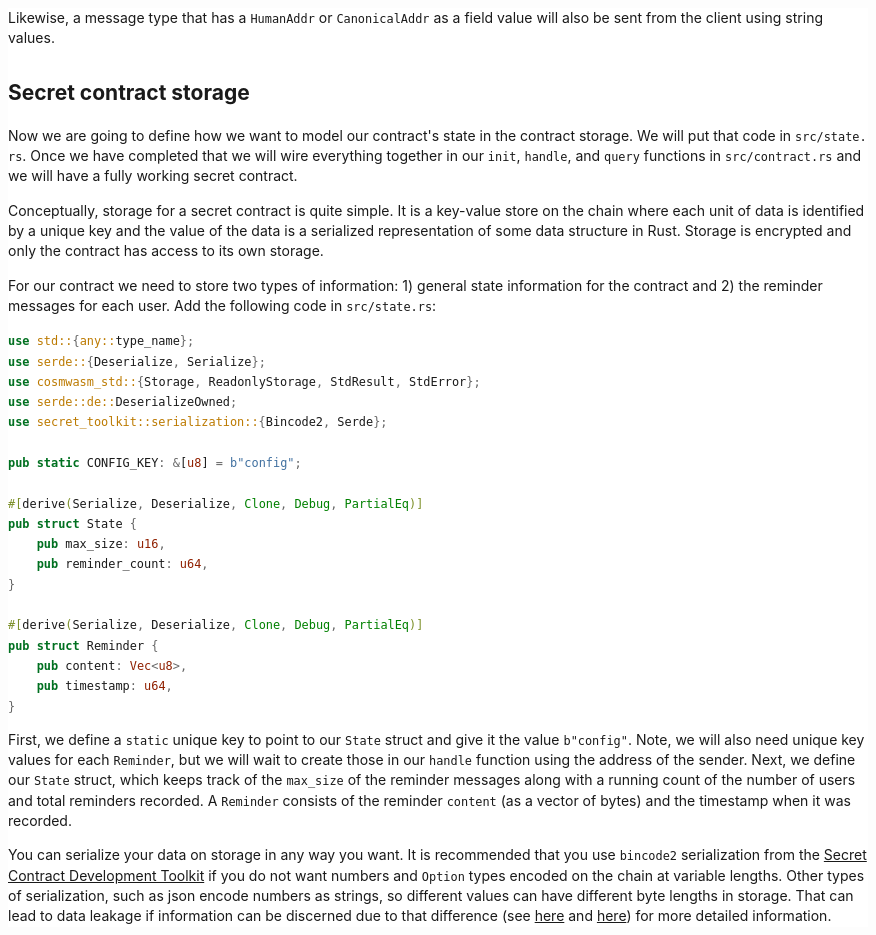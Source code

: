 Likewise, a message type that has a `HumanAddr` or `CanonicalAddr` as a field value will also be sent from the client using string values.

## Secret contract storage

Now we are going to define how we want to model our contract's state in the contract storage. We will put that code in `src/state.rs`. Once we have completed that we will wire everything together in our `init`, `handle`, and `query` functions in `src/contract.rs` and we will have a fully working secret contract.

Conceptually, storage for a secret contract is quite simple. It is a key-value store on the chain where each unit of data is identified by a unique key and the value of the data is a serialized representation of some data structure in Rust. Storage is encrypted and only the contract has access to its own storage.

For our contract we need to store two types of information: 1) general state information for the contract and 2) the reminder messages for each user. Add the following code in `src/state.rs`:

```rust
use std::{any::type_name};
use serde::{Deserialize, Serialize};
use cosmwasm_std::{Storage, ReadonlyStorage, StdResult, StdError};
use serde::de::DeserializeOwned;
use secret_toolkit::serialization::{Bincode2, Serde};

pub static CONFIG_KEY: &[u8] = b"config";

#[derive(Serialize, Deserialize, Clone, Debug, PartialEq)]
pub struct State {
    pub max_size: u16,
    pub reminder_count: u64,
}

#[derive(Serialize, Deserialize, Clone, Debug, PartialEq)]
pub struct Reminder {
    pub content: Vec<u8>,
    pub timestamp: u64,
}
```

First, we define a `static` unique key to point to our `State` struct and give it the value `b"config"`. Note, we will also need unique key values for each `Reminder`, but we will wait to create those in our `handle` function using the address of the sender. Next, we define our `State` struct, which keeps track of the `max_size` of the reminder messages along with a running count of the number of users and total reminders recorded. A `Reminder` consists of the reminder `content` (as a vector of bytes) and the timestamp when it was recorded.

You can serialize your data on storage in any way you want. It is recommended that you use `bincode2` serialization from the [Secret Contract Development Toolkit](https://github.com/enigmampc/secret-toolkit) if you do not want numbers and `Option` types encoded on the chain at variable lengths. Other types of serialization, such as json encode numbers as strings, so different values can have different byte lengths in storage. That can lead to data leakage if information can be discerned due to that difference (see [here](https://github.com/baedrik/SCRT-sealed-bid-auction/blob/master/WALKTHROUGH.md#staters) and [here](https://build.scrt.network/dev/privacy-model-of-secret-contracts.html#api-calls-2)) for more detailed information.
